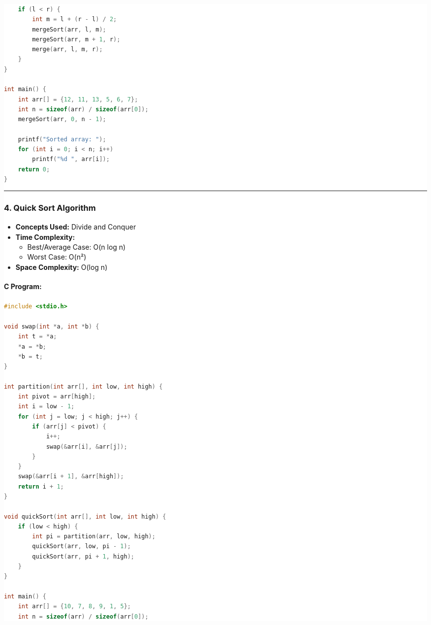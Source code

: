 ```c
    if (l < r) {
        int m = l + (r - l) / 2;
        mergeSort(arr, l, m);
        mergeSort(arr, m + 1, r);
        merge(arr, l, m, r);
    }
}

int main() {
    int arr[] = {12, 11, 13, 5, 6, 7};
    int n = sizeof(arr) / sizeof(arr[0]);
    mergeSort(arr, 0, n - 1);

    printf("Sorted array: ");
    for (int i = 0; i < n; i++)
        printf("%d ", arr[i]);
    return 0;
}
```

---

### **4. Quick Sort Algorithm**  
- **Concepts Used:** Divide and Conquer  
- **Time Complexity:**  
  - Best/Average Case: O(n log n)  
  - Worst Case: O(n²)  
- **Space Complexity:** O(log n)  

#### **C Program:**
```c
#include <stdio.h>

void swap(int *a, int *b) {
    int t = *a;
    *a = *b;
    *b = t;
}

int partition(int arr[], int low, int high) {
    int pivot = arr[high];
    int i = low - 1;
    for (int j = low; j < high; j++) {
        if (arr[j] < pivot) {
            i++;
            swap(&arr[i], &arr[j]);
        }
    }
    swap(&arr[i + 1], &arr[high]);
    return i + 1;
}

void quickSort(int arr[], int low, int high) {
    if (low < high) {
        int pi = partition(arr, low, high);
        quickSort(arr, low, pi - 1);
        quickSort(arr, pi + 1, high);
    }
}

int main() {
    int arr[] = {10, 7, 8, 9, 1, 5};
    int n = sizeof(arr) / sizeof(arr[0]);
```